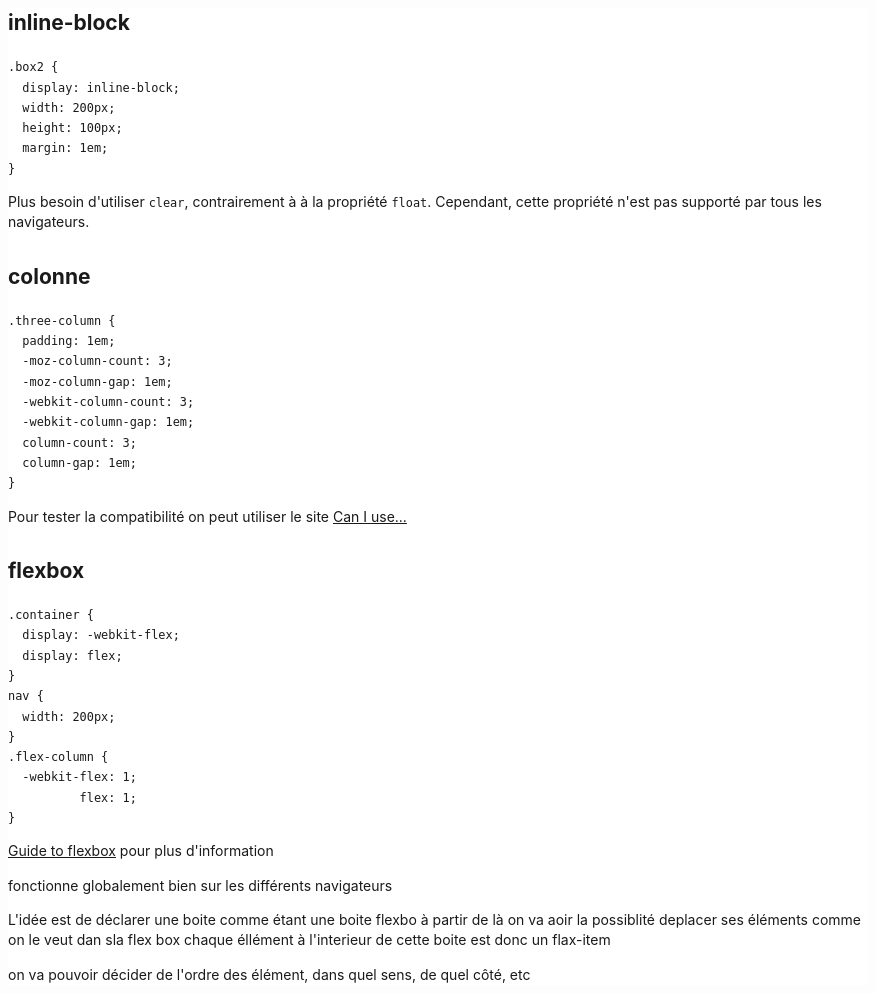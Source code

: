 
## inline-block
```
.box2 {
  display: inline-block;
  width: 200px;
  height: 100px;
  margin: 1em;
}
```
Plus besoin d'utiliser `clear`, contrairement à à la propriété `float`.
Cependant, cette propriété n'est pas supporté par tous les navigateurs. 

## colonne
```
.three-column {
  padding: 1em;
  -moz-column-count: 3;
  -moz-column-gap: 1em;
  -webkit-column-count: 3;
  -webkit-column-gap: 1em;
  column-count: 3;
  column-gap: 1em;
}
```
Pour tester la compatibilité on peut utiliser le site [Can I use...](https://caniuse.com/)

## flexbox
```
.container {
  display: -webkit-flex;
  display: flex;
}
nav {
  width: 200px;
}
.flex-column {
  -webkit-flex: 1;
          flex: 1;
}
```
[Guide to flexbox](https://css-tricks.com/snippets/css/a-guide-to-flexbox/)
pour plus d'information

fonctionne globalement bien sur les différents navigateurs

L'idée est de déclarer une boite comme étant une boite flexbo
à partir de là on va aoir la possiblité deplacer ses éléments comme on le veut dan sla flex box
chaque éllément à l'interieur de cette boite est donc un flax-item

on va pouvoir décider de l'ordre des élément, dans quel sens, de quel côté, etc
